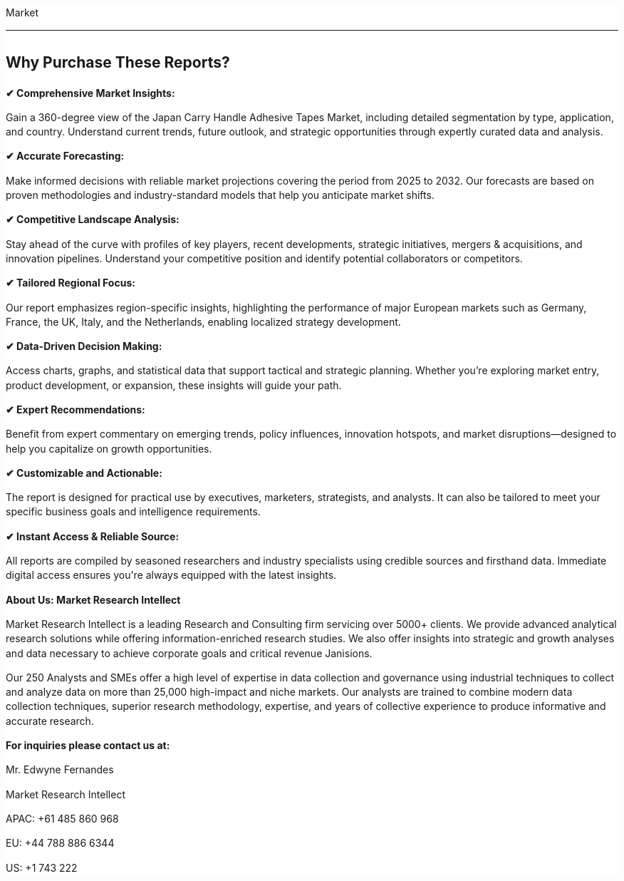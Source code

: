 Market</a></span></p></blockquote><hr /><h2>Why Purchase These Reports?</h2><p><strong>✔ Comprehensive Market Insights:</strong></p><p>Gain a 360-degree view of the Japan Carry Handle Adhesive Tapes Market, including detailed segmentation by type, application, and country. Understand current trends, future outlook, and strategic opportunities through expertly curated data and analysis.</p><p><strong>✔ Accurate Forecasting:</strong></p><p>Make informed decisions with reliable market projections covering the period from 2025 to 2032. Our forecasts are based on proven methodologies and industry-standard models that help you anticipate market shifts.</p><p><strong>✔ Competitive Landscape Analysis:</strong></p><p>Stay ahead of the curve with profiles of key players, recent developments, strategic initiatives, mergers &amp; acquisitions, and innovation pipelines. Understand your competitive position and identify potential collaborators or competitors.</p><p><strong>✔ Tailored Regional Focus:</strong></p><p>Our report emphasizes region-specific insights, highlighting the performance of major European markets such as Germany, France, the UK, Italy, and the Netherlands, enabling localized strategy development.</p><p><strong>✔ Data-Driven Decision Making:</strong></p><p>Access charts, graphs, and statistical data that support tactical and strategic planning. Whether you&rsquo;re exploring market entry, product development, or expansion, these insights will guide your path.</p><p><strong>✔ Expert Recommendations:</strong></p><p>Benefit from expert commentary on emerging trends, policy influences, innovation hotspots, and market disruptions&mdash;designed to help you capitalize on growth opportunities.</p><p><strong>✔ Customizable and Actionable:</strong></p><p>The report is designed for practical use by executives, marketers, strategists, and analysts. It can also be tailored to meet your specific business goals and intelligence requirements.</p><p><strong>✔ Instant Access &amp; Reliable Source:</strong></p><p>All reports are compiled by seasoned researchers and industry specialists using credible sources and firsthand data. Immediate digital access ensures you're always equipped with the latest insights.</p><p><strong><span class="font-[700]">About Us: Market Research Intellect</span></strong></p><p><span class="">Market Research Intellect is a leading Research and Consulting firm servicing over 5000+ clients. We provide advanced analytical research solutions while offering information-enriched research studies.&nbsp;</span>We also offer insights into strategic and growth analyses and data necessary to achieve corporate goals and critical revenue Janisions.</p><p><span class="">Our 250 Analysts and SMEs offer a high level of expertise in data collection and governance using industrial techniques to collect and analyze data on more than 25,000 high-impact and niche markets. Our analysts are trained to combine modern data collection techniques, superior research methodology, expertise, and years of collective experience to produce informative and accurate research.</span></p><p><strong>For inquiries please contact us at:</strong></p><p>Mr. Edwyne Fernandes</p><p>Market Research Intellect</p><p>APAC: +61 485 860 968</p><p>EU: +44 788 886 6344</p><p>US: +1 743 222